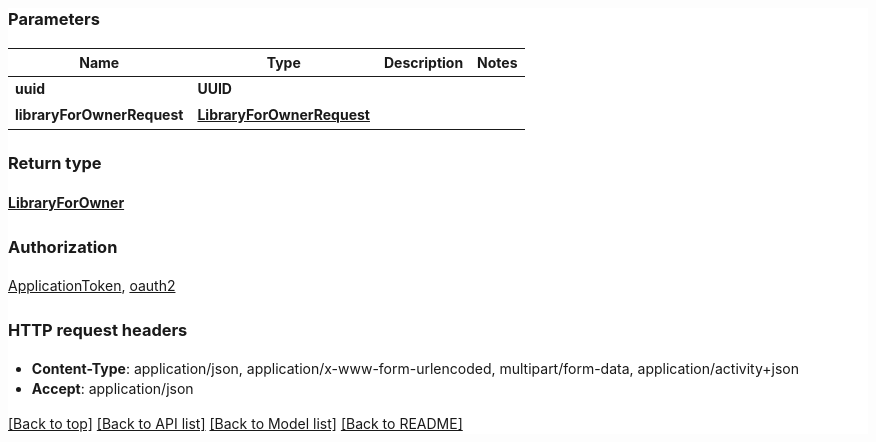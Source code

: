 ### Parameters

Name | Type | Description  | Notes
------------- | ------------- | ------------- | -------------
 **uuid** | **UUID** |  | 
 **libraryForOwnerRequest** | [**LibraryForOwnerRequest**](LibraryForOwnerRequest.md) |  | 

### Return type

[**LibraryForOwner**](LibraryForOwner.md)

### Authorization

[ApplicationToken](../README.md#ApplicationToken), [oauth2](../README.md#oauth2)

### HTTP request headers

 - **Content-Type**: application/json, application/x-www-form-urlencoded, multipart/form-data, application/activity+json
 - **Accept**: application/json

[[Back to top]](#) [[Back to API list]](../README.md#documentation-for-api-endpoints) [[Back to Model list]](../README.md#documentation-for-models) [[Back to README]](../README.md)

